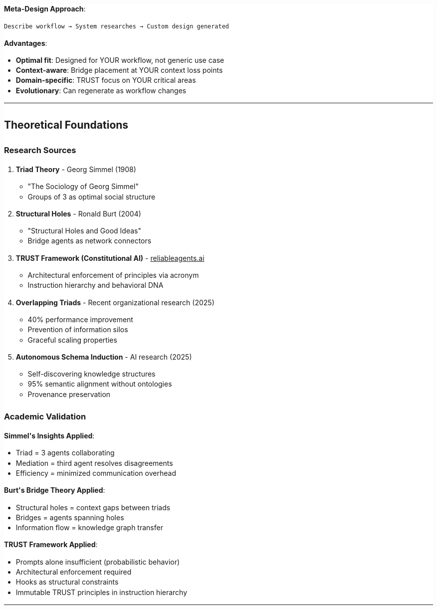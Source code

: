 **Meta-Design Approach**:
```
Describe workflow → System researches → Custom design generated
```

**Advantages**:
- **Optimal fit**: Designed for YOUR workflow, not generic use case
- **Context-aware**: Bridge placement at YOUR context loss points
- **Domain-specific**: TRUST focus on YOUR critical areas
- **Evolutionary**: Can regenerate as workflow changes

---

## Theoretical Foundations

### Research Sources

1. **Triad Theory** - Georg Simmel (1908)
   - "The Sociology of Georg Simmel"
   - Groups of 3 as optimal social structure

2. **Structural Holes** - Ronald Burt (2004)
   - "Structural Holes and Good Ideas"
   - Bridge agents as network connectors

3. **TRUST Framework (Constitutional AI)** - [reliableagents.ai](https://reliableagents.ai)
   - Architectural enforcement of principles via acronym
   - Instruction hierarchy and behavioral DNA

4. **Overlapping Triads** - Recent organizational research (2025)
   - 40% performance improvement
   - Prevention of information silos
   - Graceful scaling properties

5. **Autonomous Schema Induction** - AI research (2025)
   - Self-discovering knowledge structures
   - 95% semantic alignment without ontologies
   - Provenance preservation

### Academic Validation

**Simmel's Insights Applied**:
- Triad = 3 agents collaborating
- Mediation = third agent resolves disagreements
- Efficiency = minimized communication overhead

**Burt's Bridge Theory Applied**:
- Structural holes = context gaps between triads
- Bridges = agents spanning holes
- Information flow = knowledge graph transfer

**TRUST Framework Applied**:
- Prompts alone insufficient (probabilistic behavior)
- Architectural enforcement required
- Hooks as structural constraints
- Immutable TRUST principles in instruction hierarchy

---